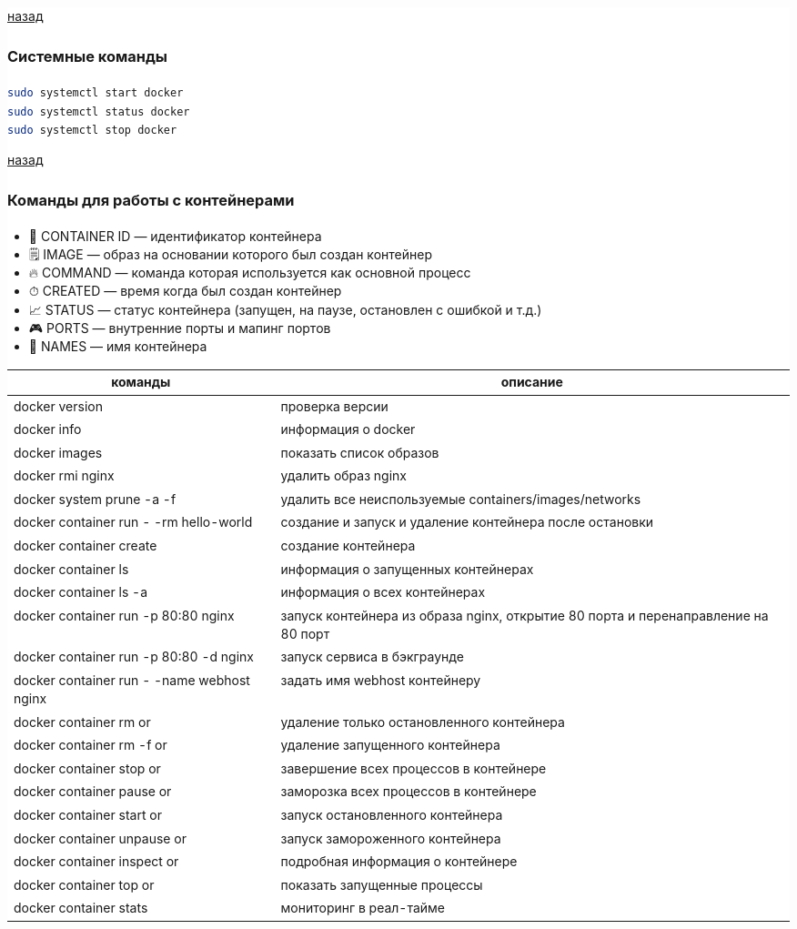 [назад](#Конспект-по-Docker)

### Системные команды

```bash
sudo systemctl start docker
sudo systemctl status docker
sudo systemctl stop docker
```

[назад](#Конспект-по-Docker)

### Команды для работы с контейнерами

- 👑 CONTAINER ID — идентификатор контейнера
- 🗒 IMAGE — образ на основании которого был создан контейнер
- 🔥 COMMAND — команда которая используется как основной процесс
- ⏱ CREATED — время когда был создан контейнер
- 📈 STATUS — статус контейнера (запущен, на паузе, остановлен с ошибкой и т.д.)
- 🎮 PORTS — внутренние порты и мапинг портов
- 👐 NAMES — имя контейнера

| команды                                                  | описание                                                                          |
| -------------------------------------------------------- | --------------------------------------------------------------------------------- |
| docker version                                           | проверка версии                                                                   |
| docker info                                              | информация о docker                                                               |
| docker images                                            | показать список образов                                                           |
| docker rmi nginx                                         | удалить образ nginx                                                               |
| docker system prune -a -f                                | удалить все неиспользуемые containers/images/networks                             |
| docker container run - -rm hello-world                   | создание и запуск и удаление контейнера после остановки                           |
| docker container create <options> <image name:tag>       | создание контейнера                                                               |
| docker container ls                                      | информация о запущенных контейнерах                                               |
| docker container ls -a                                   | информация о всех контейнерах                                                     |
| docker container run -p 80:80 nginx                      | запуск контейнера из образа nginx, открытие 80 порта и перенаправление на 80 порт |
| docker container run -p 80:80 -d nginx                   | запуск сервиса в бэкграунде                                                       |
| docker container run - -name webhost nginx               | задать имя webhost контейнеру                                                     |
| docker container rm <options> <container name> or <hash> | удаление только остановленного контейнера                                         |
| docker container rm -f <container name> or <hash>        | удаление запущенного контейнера                                                   |
| docker container stop <container name> or <hash>         | завершение всех процессов в контейнере                                            |
| docker container pause <container name> or <hash>        | заморозка всех процессов в контейнере                                             |
| docker container start <container name> or <hash>        | запуск остановленного контейнера                                                  |
| docker container unpause <container name> or <hash>      | запуск замороженного контейнера                                                   |
| docker container inspect <container name> or <hash>      | подробная информация о контейнере                                                 |
| docker container top <container name> or <hash>          | показать запущенные процессы                                                      |
| docker container stats                                   | мониторинг в реал-тайме                                                           |
